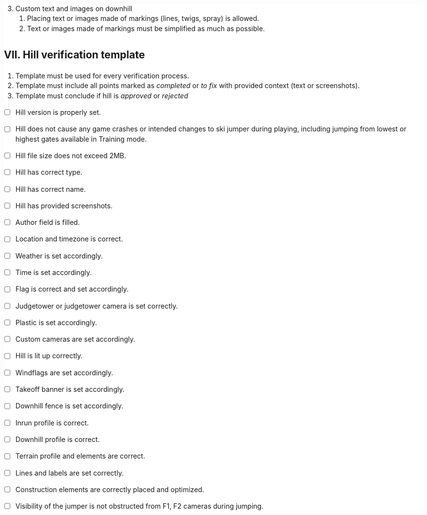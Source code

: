 3. Custom text and images on downhill
    1. Placing text or images made of markings (lines, twigs, spray) is allowed.
    2. Text or images made of markings must be simplified as much as possible.

## VII. Hill verification template

1. Template must be used for every verification process.
2. Template must include all points marked as *completed* or *to fix* with provided context (text or screenshots).
3. Template must conclude if hill is *approved* or *rejected*

- [ ] Hill version is properly set.
- [ ] Hill does not cause any game crashes or intended changes to ski jumper during playing, including jumping from lowest or highest gates available in Training mode.
- [ ] Hill file size does not exceed 2MB.
- [ ] Hill has correct type.
- [ ] Hill has correct name.
- [ ] Hill has provided screenshots.
- [ ] Author field is filled.
- [ ] Location and timezone is correct.
- [ ] Weather is set accordingly.
- [ ] Time is set accordingly.
- [ ] Flag is correct and set accordingly.
- [ ] Judgetower or judgetower camera is set correctly.
- [ ] Plastic is set accordingly.
- [ ] Custom cameras are set accordingly.
- [ ] Hill is lit up correctly.
- [ ] Windflags are set accordingly.
- [ ] Takeoff banner is set accordingly.
- [ ] Downhill fence is set accordingly.
- [ ] Inrun profile is correct.
- [ ] Downhill profile is correct.
- [ ] Terrain profile and elements are correct.
- [ ] Lines and labels are set correctly.
- [ ] Construction elements are correctly placed and optimized.
- [ ] Visibility of the jumper is not obstructed from F1, F2 cameras during jumping.

